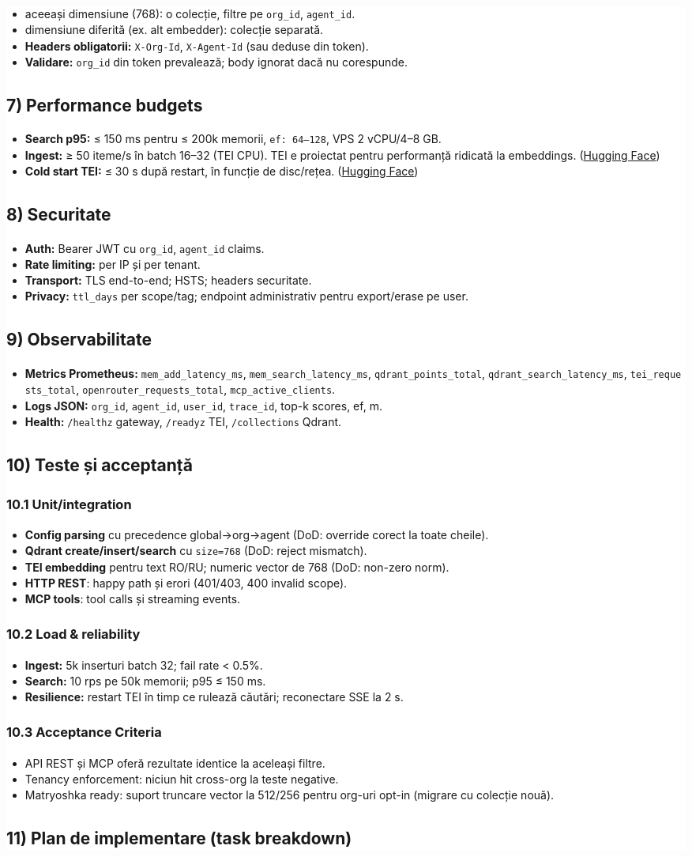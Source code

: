   * aceeași dimensiune (768): o colecție, filtre pe `org_id`, `agent_id`.
  * dimensiune diferită (ex. alt embedder): colecție separată.
* **Headers obligatorii:** `X-Org-Id`, `X-Agent-Id` (sau deduse din token).
* **Validare:** `org_id` din token prevalează; body ignorat dacă nu corespunde.

## 7) Performance budgets

* **Search p95:** ≤ 150 ms pentru ≤ 200k memorii, `ef: 64–128`, VPS 2 vCPU/4–8 GB.
* **Ingest:** ≥ 50 iteme/s în batch 16–32 (TEI CPU). TEI e proiectat pentru performanță ridicată la embeddings. ([Hugging Face][2])
* **Cold start TEI:** ≤ 30 s după restart, în funcție de disc/rețea. ([Hugging Face][2])

## 8) Securitate

* **Auth:** Bearer JWT cu `org_id`, `agent_id` claims.
* **Rate limiting:** per IP și per tenant.
* **Transport:** TLS end-to-end; HSTS; headers securitate.
* **Privacy:** `ttl_days` per scope/tag; endpoint administrativ pentru export/erase pe user.

## 9) Observabilitate

* **Metrics Prometheus:**
  `mem_add_latency_ms`, `mem_search_latency_ms`, `qdrant_points_total`, `qdrant_search_latency_ms`, `tei_requests_total`, `openrouter_requests_total`, `mcp_active_clients`.
* **Logs JSON:** `org_id`, `agent_id`, `user_id`, `trace_id`, top-k scores, ef, m.
* **Health:** `/healthz` gateway, `/readyz` TEI, `/collections` Qdrant.

## 10) Teste și acceptanță

### 10.1 Unit/integration

* **Config parsing** cu precedence global→org→agent (DoD: override corect la toate cheile).
* **Qdrant create/insert/search** cu `size=768` (DoD: reject mismatch).
* **TEI embedding** pentru text RO/RU; numeric vector de 768 (DoD: non-zero norm).
* **HTTP REST**: happy path și erori (401/403, 400 invalid scope).
* **MCP tools**: tool calls și streaming events.

### 10.2 Load & reliability

* **Ingest:** 5k inserturi batch 32; fail rate < 0.5%.
* **Search:** 10 rps pe 50k memorii; p95 ≤ 150 ms.
* **Resilience:** restart TEI în timp ce rulează căutări; reconectare SSE la 2 s.

### 10.3 Acceptance Criteria

* API REST și MCP oferă rezultate identice la aceleași filtre.
* Tenancy enforcement: niciun hit cross-org la teste negative.
* Matryoshka ready: suport truncare vector la 512/256 pentru org-uri opt-in (migrare cu colecție nouă).

## 11) Plan de implementare (task breakdown)


[1]: https://openrouter.ai/docs/api-reference/overview?utm_source=chatgpt.com "OpenRouter API Reference | Complete API Documentation"
[2]: https://huggingface.co/docs/text-embeddings-inference/en/index?utm_source=chatgpt.com "Text Embeddings Inference"
[3]: https://huggingface.co/google/embeddinggemma-300m?utm_source=chatgpt.com "google/embeddinggemma-300m"
[4]: https://qdrant.tech/documentation/concepts/collections/?utm_source=chatgpt.com "Collections"
[5]: https://www.anthropic.com/news/model-context-protocol?utm_source=chatgpt.com "Introducing the Model Context Protocol"
[6]: https://docs.mem0.ai/components/embedders/models/huggingface?utm_source=chatgpt.com "Hugging Face"
[7]: https://modelcontextprotocol.io/docs/develop/connect-local-servers?utm_source=chatgpt.com "Connect to local MCP servers"
[8]: https://qdrant.tech/documentation/guides/optimize/?utm_source=chatgpt.com "Optimize Performance"
[9]: https://ai.google.dev/gemma/docs/embeddinggemma/fine-tuning-embeddinggemma-with-sentence-transformers?utm_source=chatgpt.com "Fine-tune EmbeddingGemma | Google AI for Developers"
[10]: https://qdrant.tech/documentation/concepts/indexing/?utm_source=chatgpt.com "Indexing"
[11]: https://modelcontextprotocol.io/?utm_source=chatgpt.com "Model Context Protocol"
